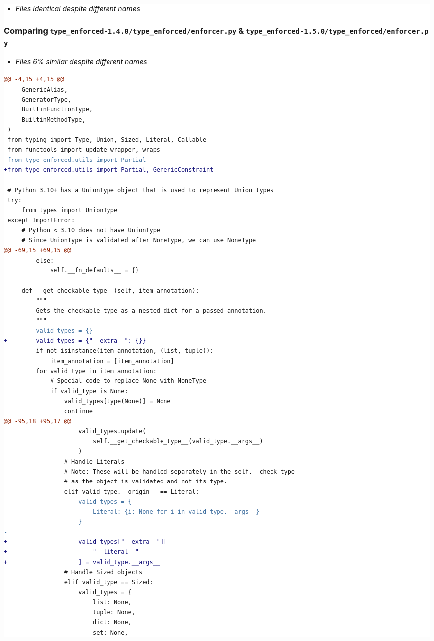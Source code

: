  * *Files identical despite different names*

### Comparing `type_enforced-1.4.0/type_enforced/enforcer.py` & `type_enforced-1.5.0/type_enforced/enforcer.py`

 * *Files 6% similar despite different names*

```diff
@@ -4,15 +4,15 @@
     GenericAlias,
     GeneratorType,
     BuiltinFunctionType,
     BuiltinMethodType,
 )
 from typing import Type, Union, Sized, Literal, Callable
 from functools import update_wrapper, wraps
-from type_enforced.utils import Partial
+from type_enforced.utils import Partial, GenericConstraint
 
 # Python 3.10+ has a UnionType object that is used to represent Union types
 try:
     from types import UnionType
 except ImportError:
     # Python < 3.10 does not have UnionType
     # Since UnionType is validated after NoneType, we can use NoneType
@@ -69,15 +69,15 @@
         else:
             self.__fn_defaults__ = {}
 
     def __get_checkable_type__(self, item_annotation):
         """
         Gets the checkable type as a nested dict for a passed annotation.
         """
-        valid_types = {}
+        valid_types = {"__extra__": {}}
         if not isinstance(item_annotation, (list, tuple)):
             item_annotation = [item_annotation]
         for valid_type in item_annotation:
             # Special code to replace None with NoneType
             if valid_type is None:
                 valid_types[type(None)] = None
                 continue
@@ -95,18 +95,17 @@
                     valid_types.update(
                         self.__get_checkable_type__(valid_type.__args__)
                     )
                 # Handle Literals
                 # Note: These will be handled separately in the self.__check_type__
                 # as the object is validated and not its type.
                 elif valid_type.__origin__ == Literal:
-                    valid_types = {
-                        Literal: {i: None for i in valid_type.__args__}
-                    }
-
+                    valid_types["__extra__"][
+                        "__literal__"
+                    ] = valid_type.__args__
                 # Handle Sized objects
                 elif valid_type == Sized:
                     valid_types = {
                         list: None,
                         tuple: None,
                         dict: None,
                         set: None,
```